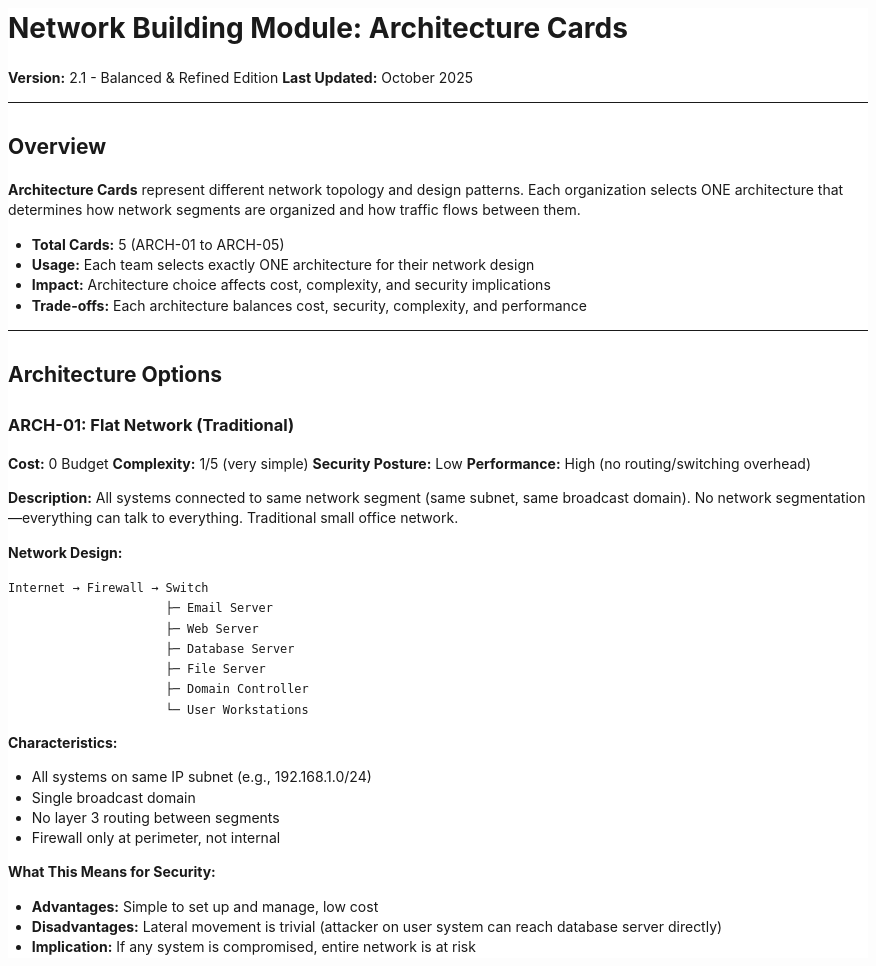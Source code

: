 # Network Building Module: Architecture Cards

**Version:** 2.1 - Balanced & Refined Edition
**Last Updated:** October 2025

---

## Overview

**Architecture Cards** represent different network topology and design patterns. Each organization selects ONE architecture that determines how network segments are organized and how traffic flows between them.

- **Total Cards:** 5 (ARCH-01 to ARCH-05)
- **Usage:** Each team selects exactly ONE architecture for their network design
- **Impact:** Architecture choice affects cost, complexity, and security implications
- **Trade-offs:** Each architecture balances cost, security, complexity, and performance

---

## Architecture Options

### ARCH-01: Flat Network (Traditional)
**Cost:** 0 Budget
**Complexity:** 1/5 (very simple)
**Security Posture:** Low
**Performance:** High (no routing/switching overhead)

**Description:**
All systems connected to same network segment (same subnet, same broadcast domain). No network segmentation—everything can talk to everything. Traditional small office network.

**Network Design:**
```
Internet → Firewall → Switch
                      ├─ Email Server
                      ├─ Web Server
                      ├─ Database Server
                      ├─ File Server
                      ├─ Domain Controller
                      └─ User Workstations
```

**Characteristics:**
- All systems on same IP subnet (e.g., 192.168.1.0/24)
- Single broadcast domain
- No layer 3 routing between segments
- Firewall only at perimeter, not internal

**What This Means for Security:**
- **Advantages:** Simple to set up and manage, low cost
- **Disadvantages:** Lateral movement is trivial (attacker on user system can reach database server directly)
- **Implication:** If any system is compromised, entire network is at risk

